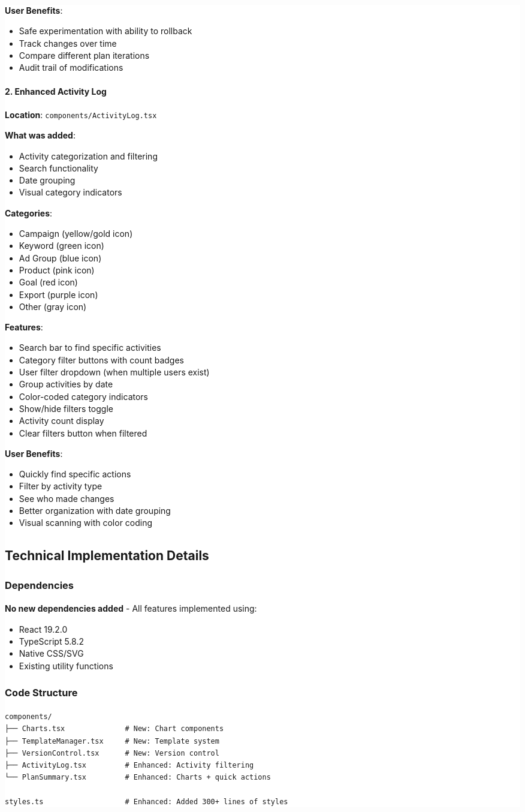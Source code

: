 **User Benefits**:
- Safe experimentation with ability to rollback
- Track changes over time
- Compare different plan iterations
- Audit trail of modifications

#### 2. Enhanced Activity Log
**Location**: `components/ActivityLog.tsx`

**What was added**:
- Activity categorization and filtering
- Search functionality
- Date grouping
- Visual category indicators

**Categories**:
- Campaign (yellow/gold icon)
- Keyword (green icon)
- Ad Group (blue icon)
- Product (pink icon)
- Goal (red icon)
- Export (purple icon)
- Other (gray icon)

**Features**:
- Search bar to find specific activities
- Category filter buttons with count badges
- User filter dropdown (when multiple users exist)
- Group activities by date
- Color-coded category indicators
- Show/hide filters toggle
- Activity count display
- Clear filters button when filtered

**User Benefits**:
- Quickly find specific actions
- Filter by activity type
- See who made changes
- Better organization with date grouping
- Visual scanning with color coding

## Technical Implementation Details

### Dependencies
**No new dependencies added** - All features implemented using:
- React 19.2.0
- TypeScript 5.8.2
- Native CSS/SVG
- Existing utility functions

### Code Structure
```
components/
├── Charts.tsx              # New: Chart components
├── TemplateManager.tsx     # New: Template system
├── VersionControl.tsx      # New: Version control
├── ActivityLog.tsx         # Enhanced: Activity filtering
└── PlanSummary.tsx         # Enhanced: Charts + quick actions

styles.ts                   # Enhanced: Added 300+ lines of styles
```
